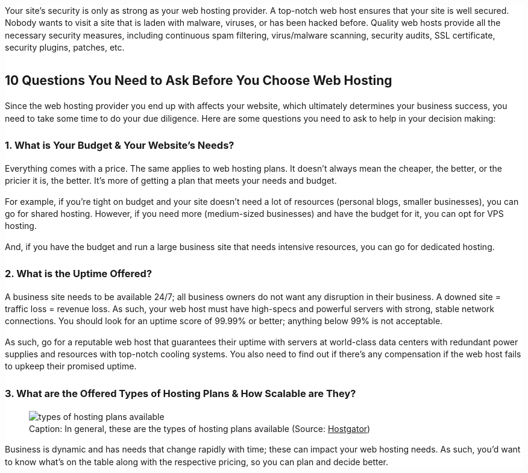 

<p>Your site’s security is only as strong as your web hosting provider. A top-notch web host ensures that your site is well secured. Nobody wants to visit a site that is laden with malware, viruses, or has been hacked before. Quality web hosts provide all the necessary security measures, including continuous spam filtering, virus/malware scanning, security audits, SSL certificate, security plugins, patches, etc.&nbsp;&nbsp;</p>



<h2>10 Questions You Need to Ask Before You Choose Web Hosting</h2>



<p>Since the web hosting provider you end up with affects your website, which ultimately determines your business success, you need to take some time to do your due diligence. Here are some questions you need to ask to help in your decision making:</p>



<h3>1. What is Your Budget &amp; Your Website’s Needs?</h3>



<p>Everything comes with a price. The same applies to web hosting plans. It doesn’t always mean the cheaper, the better, or the pricier it is, the better. It’s more of getting a plan that meets your needs and budget.&nbsp;</p>



<p>For example, if you’re tight on budget and your site doesn’t need a lot of resources (personal blogs, smaller businesses), you can go for shared hosting. However, if you need more (medium-sized businesses) and have the budget for it, you can opt for VPS hosting.&nbsp;</p>



<p>And, if you have the budget and run a large business site that needs intensive resources, you can go for dedicated hosting.&nbsp;</p>



<h3>2. What is the Uptime Offered?</h3>



<p>A business site needs to be available 24/7; all business owners do not want any disruption in their business. A downed site = traffic loss = revenue loss. As such, your web host must have high-specs and powerful servers with strong, stable network connections. You should look for an uptime score of 99.99% or better; anything below 99% is not acceptable.&nbsp;</p>



<p>As such, go for a reputable web host that guarantees their uptime with servers at world-class data centers with redundant power supplies and resources with top-notch cooling systems. You also need to find out if there’s any compensation if the web host fails to upkeep their promised uptime.</p>



<h3>3. What are the Offered Types of Hosting Plans &amp; How Scalable are They? </h3>



<figure class="wp-block-image size-large"><img src="https://www.waytoidea.com/wp-content/uploads/2021/10/HostingTypes-660x1024.jpg" alt="types of hosting plans available" class="wp-image-4485"/><figcaption>Caption: In general, these are the types of hosting plans available (Source: <a href="https://www.hostgator.com/blog/need-dedicated-server-website/" target="_blank" rel="noreferrer noopener nofollow">Hostgator</a>)</figcaption></figure>



<p>Business is dynamic and has needs that change rapidly with time; these can impact your web hosting needs. As such, you’d want to know what’s on the table along with the respective pricing, so you can plan and decide better.&nbsp;</p>
